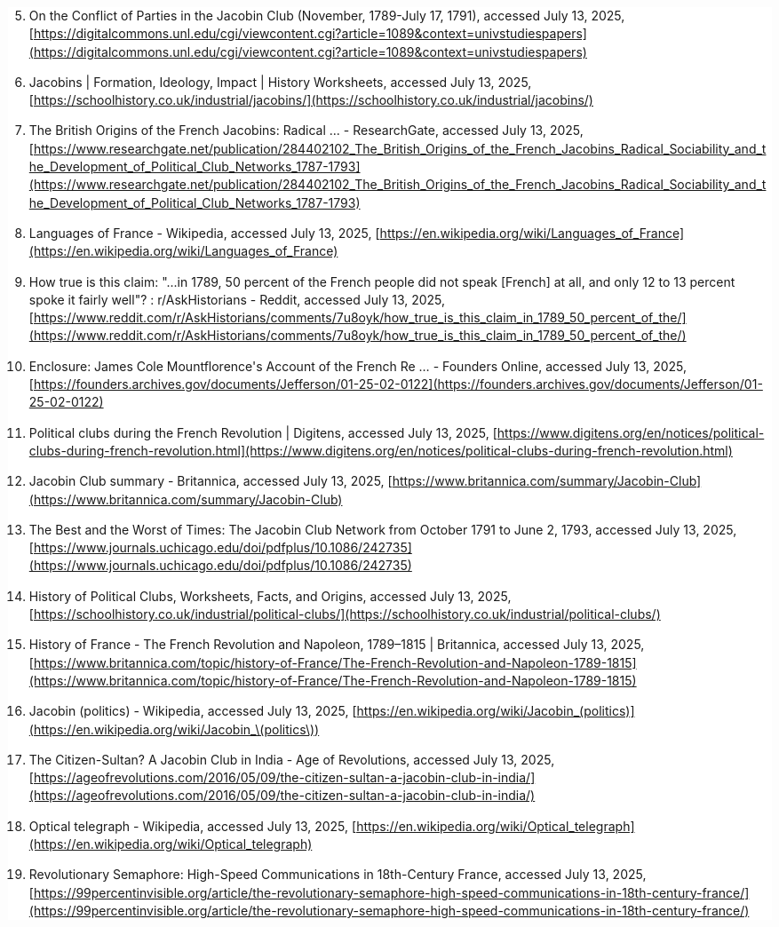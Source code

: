 5. On the Conflict of Parties in the Jacobin Club (November, 1789-July 17, 1791), accessed July 13, 2025, [https://digitalcommons.unl.edu/cgi/viewcontent.cgi?article=1089&context=univstudiespapers](https://digitalcommons.unl.edu/cgi/viewcontent.cgi?article=1089&context=univstudiespapers)
    
6. Jacobins | Formation, Ideology, Impact | History Worksheets, accessed July 13, 2025, [https://schoolhistory.co.uk/industrial/jacobins/](https://schoolhistory.co.uk/industrial/jacobins/)
    
7. The British Origins of the French Jacobins: Radical ... - ResearchGate, accessed July 13, 2025, [https://www.researchgate.net/publication/284402102_The_British_Origins_of_the_French_Jacobins_Radical_Sociability_and_the_Development_of_Political_Club_Networks_1787-1793](https://www.researchgate.net/publication/284402102_The_British_Origins_of_the_French_Jacobins_Radical_Sociability_and_the_Development_of_Political_Club_Networks_1787-1793)
    
8. Languages of France - Wikipedia, accessed July 13, 2025, [https://en.wikipedia.org/wiki/Languages_of_France](https://en.wikipedia.org/wiki/Languages_of_France)
    
9. How true is this claim: "...in 1789, 50 percent of the French people did not speak [French] at all, and only 12 to 13 percent spoke it fairly well"? : r/AskHistorians - Reddit, accessed July 13, 2025, [https://www.reddit.com/r/AskHistorians/comments/7u8oyk/how_true_is_this_claim_in_1789_50_percent_of_the/](https://www.reddit.com/r/AskHistorians/comments/7u8oyk/how_true_is_this_claim_in_1789_50_percent_of_the/)
    
10. Enclosure: James Cole Mountflorence's Account of the French Re … - Founders Online, accessed July 13, 2025, [https://founders.archives.gov/documents/Jefferson/01-25-02-0122](https://founders.archives.gov/documents/Jefferson/01-25-02-0122)
    
11. Political clubs during the French Revolution | Digitens, accessed July 13, 2025, [https://www.digitens.org/en/notices/political-clubs-during-french-revolution.html](https://www.digitens.org/en/notices/political-clubs-during-french-revolution.html)
    
12. Jacobin Club summary - Britannica, accessed July 13, 2025, [https://www.britannica.com/summary/Jacobin-Club](https://www.britannica.com/summary/Jacobin-Club)
    
13. The Best and the Worst of Times: The Jacobin Club Network from October 1791 to June 2, 1793, accessed July 13, 2025, [https://www.journals.uchicago.edu/doi/pdfplus/10.1086/242735](https://www.journals.uchicago.edu/doi/pdfplus/10.1086/242735)
    
14. History of Political Clubs, Worksheets, Facts, and Origins, accessed July 13, 2025, [https://schoolhistory.co.uk/industrial/political-clubs/](https://schoolhistory.co.uk/industrial/political-clubs/)
    
15. History of France - The French Revolution and Napoleon, 1789–1815 | Britannica, accessed July 13, 2025, [https://www.britannica.com/topic/history-of-France/The-French-Revolution-and-Napoleon-1789-1815](https://www.britannica.com/topic/history-of-France/The-French-Revolution-and-Napoleon-1789-1815)
    
16. Jacobin (politics) - Wikipedia, accessed July 13, 2025, [https://en.wikipedia.org/wiki/Jacobin_(politics)](https://en.wikipedia.org/wiki/Jacobin_\(politics\))
    
17. The Citizen-Sultan? A Jacobin Club in India - Age of Revolutions, accessed July 13, 2025, [https://ageofrevolutions.com/2016/05/09/the-citizen-sultan-a-jacobin-club-in-india/](https://ageofrevolutions.com/2016/05/09/the-citizen-sultan-a-jacobin-club-in-india/)
    
18. Optical telegraph - Wikipedia, accessed July 13, 2025, [https://en.wikipedia.org/wiki/Optical_telegraph](https://en.wikipedia.org/wiki/Optical_telegraph)
    
19. Revolutionary Semaphore: High-Speed Communications in 18th-Century France, accessed July 13, 2025, [https://99percentinvisible.org/article/the-revolutionary-semaphore-high-speed-communications-in-18th-century-france/](https://99percentinvisible.org/article/the-revolutionary-semaphore-high-speed-communications-in-18th-century-france/)
    